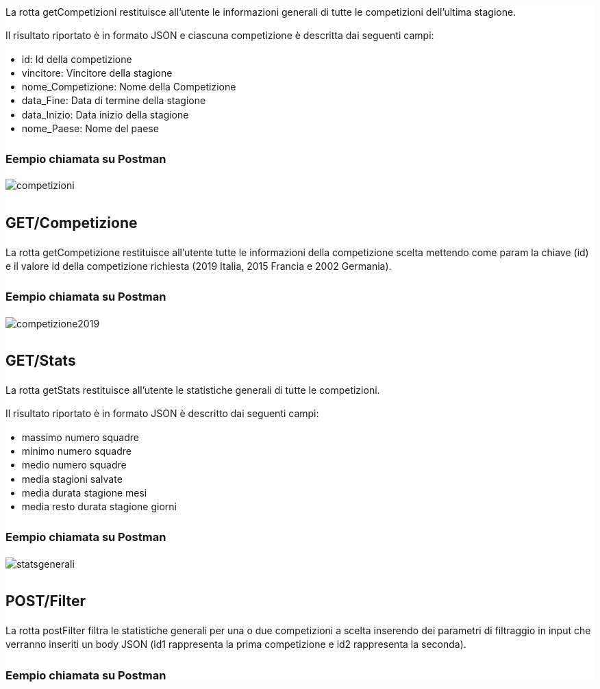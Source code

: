 La rotta getCompetizioni restituisce all’utente le informazioni generali di tutte le competizioni dell’ultima stagione.

Il risultato riportato è in formato JSON e ciascuna competizione è descritta dai seguenti campi:

* id: Id della competizione
* vincitore: Vincitore della stagione
* nome_Competizione: Nome della Competizione
* data_Fine: Data di termine della stagione  
* data_Inizio: Data inizio della stagione 
* nome_Paese: Nome del paese

### Eempio chiamata su Postman

![competizioni](https://user-images.githubusercontent.com/85204495/122292049-7460bd00-ceed-11eb-910f-4a2cc869e0ea.PNG)


## GET/Competizione 

La rotta getCompetizione restituisce all’utente tutte le informazioni della competizione scelta mettendo come param la chiave (id) e il valore id della competizione richiesta (2019 Italia, 2015 Francia e 2002 Germania).

### Eempio chiamata su Postman

![competizione2019](https://user-images.githubusercontent.com/85204495/122291491-c7864000-ceec-11eb-88ea-b6ae796cccee.PNG)

## GET/Stats

La rotta getStats restituisce all’utente le statistiche generali di tutte le competizioni.

Il risultato riportato è in formato JSON è descritto dai seguenti campi:

* massimo numero squadre
* minimo numero squadre
* medio numero squadre
* media stagioni salvate
* media durata stagione mesi
* media resto durata stagione giorni

### Eempio chiamata su Postman

![statsgenerali](https://user-images.githubusercontent.com/85204495/122292258-b25de100-ceed-11eb-978d-73974e2e80c7.PNG)

## POST/Filter

La rotta postFilter filtra le statistiche generali per una o due competizioni a scelta inserendo dei parametri di filtraggio in input che verranno inseriti un body JSON (id1 rappresenta la prima competizione e id2 rappresenta la seconda).

### Eempio chiamata su Postman
